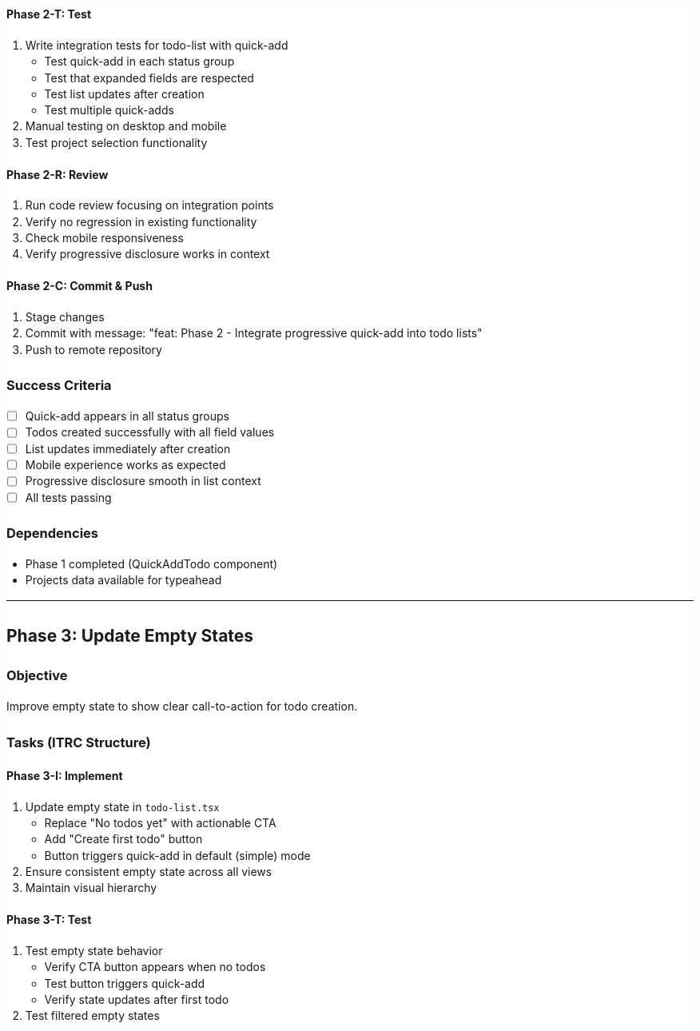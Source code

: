 #### Phase 2-T: Test
1. Write integration tests for todo-list with quick-add
   - Test quick-add in each status group
   - Test that expanded fields are respected
   - Test list updates after creation
   - Test multiple quick-adds
2. Manual testing on desktop and mobile
3. Test project selection functionality

#### Phase 2-R: Review
1. Run code review focusing on integration points
2. Verify no regression in existing functionality
3. Check mobile responsiveness
4. Verify progressive disclosure works in context

#### Phase 2-C: Commit & Push
1. Stage changes
2. Commit with message: "feat: Phase 2 - Integrate progressive quick-add into todo lists"
3. Push to remote repository

### Success Criteria
- [ ] Quick-add appears in all status groups
- [ ] Todos created successfully with all field values
- [ ] List updates immediately after creation
- [ ] Mobile experience works as expected
- [ ] Progressive disclosure smooth in list context
- [ ] All tests passing

### Dependencies
- Phase 1 completed (QuickAddTodo component)
- Projects data available for typeahead

---

## Phase 3: Update Empty States

### Objective
Improve empty state to show clear call-to-action for todo creation.

### Tasks (ITRC Structure)

#### Phase 3-I: Implement
1. Update empty state in `todo-list.tsx`
   - Replace "No todos yet" with actionable CTA
   - Add "Create first todo" button
   - Button triggers quick-add in default (simple) mode
2. Ensure consistent empty state across all views
3. Maintain visual hierarchy

#### Phase 3-T: Test
1. Test empty state behavior
   - Verify CTA button appears when no todos
   - Test button triggers quick-add
   - Verify state updates after first todo
2. Test filtered empty states
